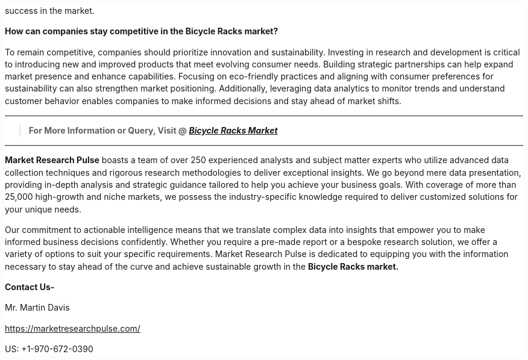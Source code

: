success in the market.</p><p><strong>How can companies stay competitive in the Bicycle Racks market?</strong></p><p>To remain competitive, companies should prioritize innovation and sustainability. Investing in research and development is critical to introducing new and improved products that meet evolving consumer needs. Building strategic partnerships can help expand market presence and enhance capabilities. Focusing on eco-friendly practices and aligning with consumer preferences for sustainability can also strengthen market positioning. Additionally, leveraging data analytics to monitor trends and understand customer behavior enables companies to make informed decisions and stay ahead of market shifts.</p><hr /><blockquote><p><strong>For More Information or Query, Visit @&nbsp;<em><a href="https://marketresearchpulse.com/report/97403/bicycle-racks-market?utm_source=Linkedin&utm_medium=091">Bicycle Racks Market</a></em></strong></p></blockquote><hr /><p><strong>Market Research Pulse</strong> boasts a team of over 250 experienced analysts and subject matter experts who utilize advanced data collection techniques and rigorous research methodologies to deliver exceptional insights. We go beyond mere data presentation, providing in-depth analysis and strategic guidance tailored to help you achieve your business goals. With coverage of more than 25,000 high-growth and niche markets, we possess the industry-specific knowledge required to deliver customized solutions for your unique needs.</p><p>Our commitment to actionable intelligence means that we translate complex data into insights that empower you to make informed business decisions confidently. Whether you require a pre-made report or a bespoke research solution, we offer a variety of options to suit your specific requirements. Market Research Pulse is dedicated to equipping you with the information necessary to stay ahead of the curve and achieve sustainable growth in the <strong>Bicycle Racks market.</strong></p><p><strong>Contact Us-</strong></p><p>Mr. Martin Davis</p><p>https://marketresearchpulse.com/</p><p>US: +1-970-672-0390</p>
